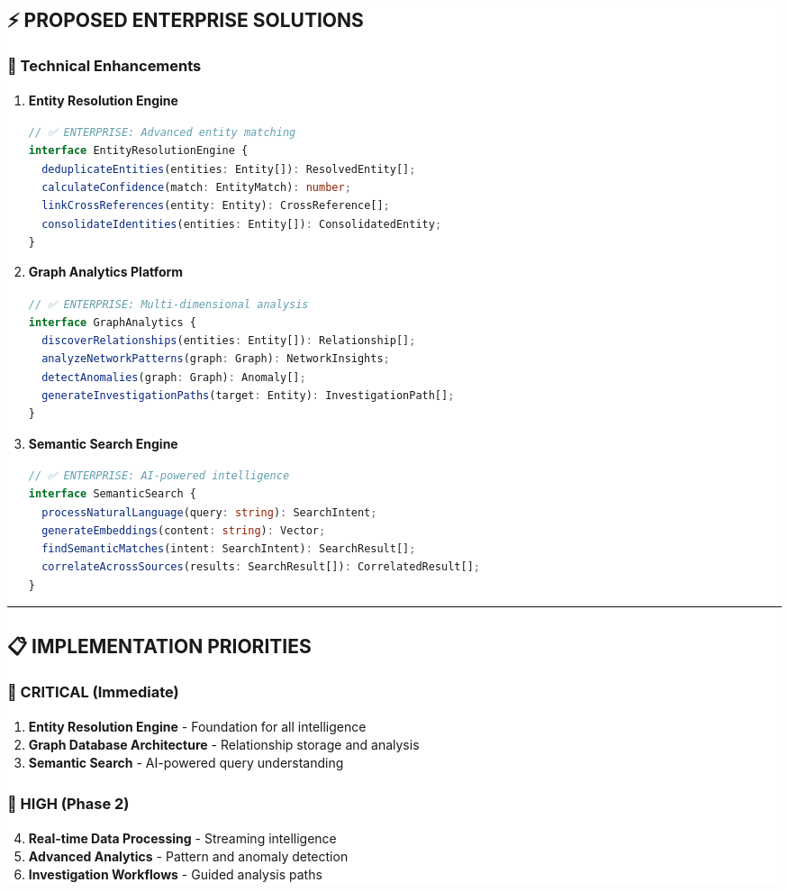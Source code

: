 
## **⚡ PROPOSED ENTERPRISE SOLUTIONS**

### **🔧 Technical Enhancements**

1. **Entity Resolution Engine**
   ```typescript
   // ✅ ENTERPRISE: Advanced entity matching
   interface EntityResolutionEngine {
     deduplicateEntities(entities: Entity[]): ResolvedEntity[];
     calculateConfidence(match: EntityMatch): number;
     linkCrossReferences(entity: Entity): CrossReference[];
     consolidateIdentities(entities: Entity[]): ConsolidatedEntity;
   }
   ```

2. **Graph Analytics Platform**
   ```typescript
   // ✅ ENTERPRISE: Multi-dimensional analysis
   interface GraphAnalytics {
     discoverRelationships(entities: Entity[]): Relationship[];
     analyzeNetworkPatterns(graph: Graph): NetworkInsights;
     detectAnomalies(graph: Graph): Anomaly[];
     generateInvestigationPaths(target: Entity): InvestigationPath[];
   }
   ```

3. **Semantic Search Engine**
   ```typescript
   // ✅ ENTERPRISE: AI-powered intelligence
   interface SemanticSearch {
     processNaturalLanguage(query: string): SearchIntent;
     generateEmbeddings(content: string): Vector;
     findSemanticMatches(intent: SearchIntent): SearchResult[];
     correlateAcrossSources(results: SearchResult[]): CorrelatedResult[];
   }
   ```

---

## **📋 IMPLEMENTATION PRIORITIES**

### **🥇 CRITICAL (Immediate)**
1. **Entity Resolution Engine** - Foundation for all intelligence
2. **Graph Database Architecture** - Relationship storage and analysis
3. **Semantic Search** - AI-powered query understanding

### **🥈 HIGH (Phase 2)**
4. **Real-time Data Processing** - Streaming intelligence
5. **Advanced Analytics** - Pattern and anomaly detection
6. **Investigation Workflows** - Guided analysis paths
